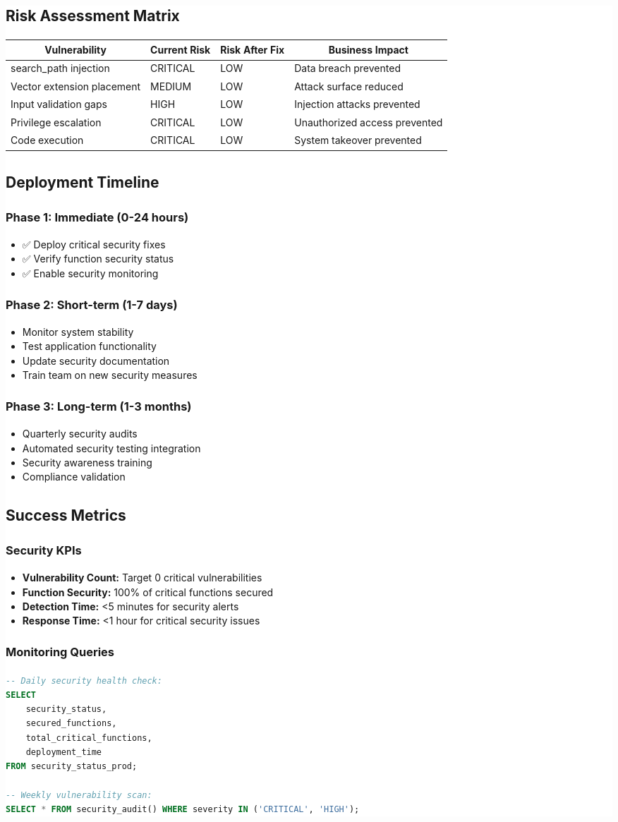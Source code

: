 ## Risk Assessment Matrix

| Vulnerability | Current Risk | Risk After Fix | Business Impact |
|---------------|-------------|----------------|-----------------|
| search_path injection | CRITICAL | LOW | Data breach prevented |
| Vector extension placement | MEDIUM | LOW | Attack surface reduced |
| Input validation gaps | HIGH | LOW | Injection attacks prevented |
| Privilege escalation | CRITICAL | LOW | Unauthorized access prevented |
| Code execution | CRITICAL | LOW | System takeover prevented |

## Deployment Timeline

### Phase 1: Immediate (0-24 hours)
- ✅ Deploy critical security fixes
- ✅ Verify function security status  
- ✅ Enable security monitoring

### Phase 2: Short-term (1-7 days)
- Monitor system stability
- Test application functionality
- Update security documentation
- Train team on new security measures

### Phase 3: Long-term (1-3 months)
- Quarterly security audits
- Automated security testing integration
- Security awareness training
- Compliance validation

## Success Metrics

### Security KPIs
- **Vulnerability Count:** Target 0 critical vulnerabilities
- **Function Security:** 100% of critical functions secured
- **Detection Time:** <5 minutes for security alerts
- **Response Time:** <1 hour for critical security issues

### Monitoring Queries
```sql
-- Daily security health check:
SELECT 
    security_status,
    secured_functions,
    total_critical_functions,
    deployment_time
FROM security_status_prod;

-- Weekly vulnerability scan:
SELECT * FROM security_audit() WHERE severity IN ('CRITICAL', 'HIGH');
```
